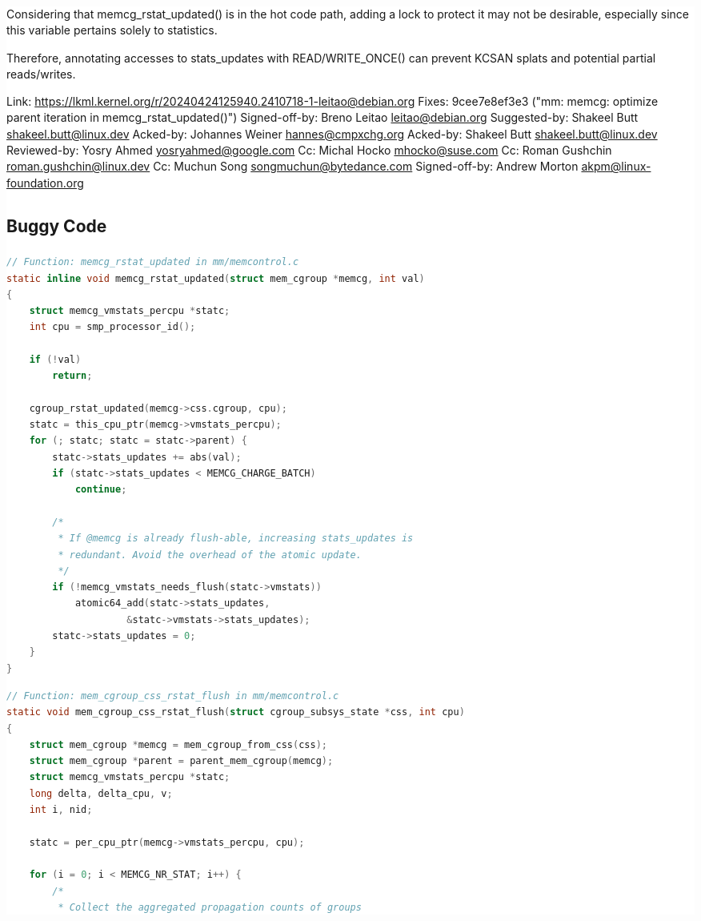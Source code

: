 Considering that memcg_rstat_updated() is in the hot code path, adding a
lock to protect it may not be desirable, especially since this variable
pertains solely to statistics.

Therefore, annotating accesses to stats_updates with READ/WRITE_ONCE() can
prevent KCSAN splats and potential partial reads/writes.

Link: https://lkml.kernel.org/r/20240424125940.2410718-1-leitao@debian.org
Fixes: 9cee7e8ef3e3 ("mm: memcg: optimize parent iteration in memcg_rstat_updated()")
Signed-off-by: Breno Leitao <leitao@debian.org>
Suggested-by: Shakeel Butt <shakeel.butt@linux.dev>
Acked-by: Johannes Weiner <hannes@cmpxchg.org>
Acked-by: Shakeel Butt <shakeel.butt@linux.dev>
Reviewed-by: Yosry Ahmed <yosryahmed@google.com>
Cc: Michal Hocko <mhocko@suse.com>
Cc: Roman Gushchin <roman.gushchin@linux.dev>
Cc: Muchun Song <songmuchun@bytedance.com>
Signed-off-by: Andrew Morton <akpm@linux-foundation.org>

## Buggy Code

```c
// Function: memcg_rstat_updated in mm/memcontrol.c
static inline void memcg_rstat_updated(struct mem_cgroup *memcg, int val)
{
	struct memcg_vmstats_percpu *statc;
	int cpu = smp_processor_id();

	if (!val)
		return;

	cgroup_rstat_updated(memcg->css.cgroup, cpu);
	statc = this_cpu_ptr(memcg->vmstats_percpu);
	for (; statc; statc = statc->parent) {
		statc->stats_updates += abs(val);
		if (statc->stats_updates < MEMCG_CHARGE_BATCH)
			continue;

		/*
		 * If @memcg is already flush-able, increasing stats_updates is
		 * redundant. Avoid the overhead of the atomic update.
		 */
		if (!memcg_vmstats_needs_flush(statc->vmstats))
			atomic64_add(statc->stats_updates,
				     &statc->vmstats->stats_updates);
		statc->stats_updates = 0;
	}
}
```

```c
// Function: mem_cgroup_css_rstat_flush in mm/memcontrol.c
static void mem_cgroup_css_rstat_flush(struct cgroup_subsys_state *css, int cpu)
{
	struct mem_cgroup *memcg = mem_cgroup_from_css(css);
	struct mem_cgroup *parent = parent_mem_cgroup(memcg);
	struct memcg_vmstats_percpu *statc;
	long delta, delta_cpu, v;
	int i, nid;

	statc = per_cpu_ptr(memcg->vmstats_percpu, cpu);

	for (i = 0; i < MEMCG_NR_STAT; i++) {
		/*
		 * Collect the aggregated propagation counts of groups
```